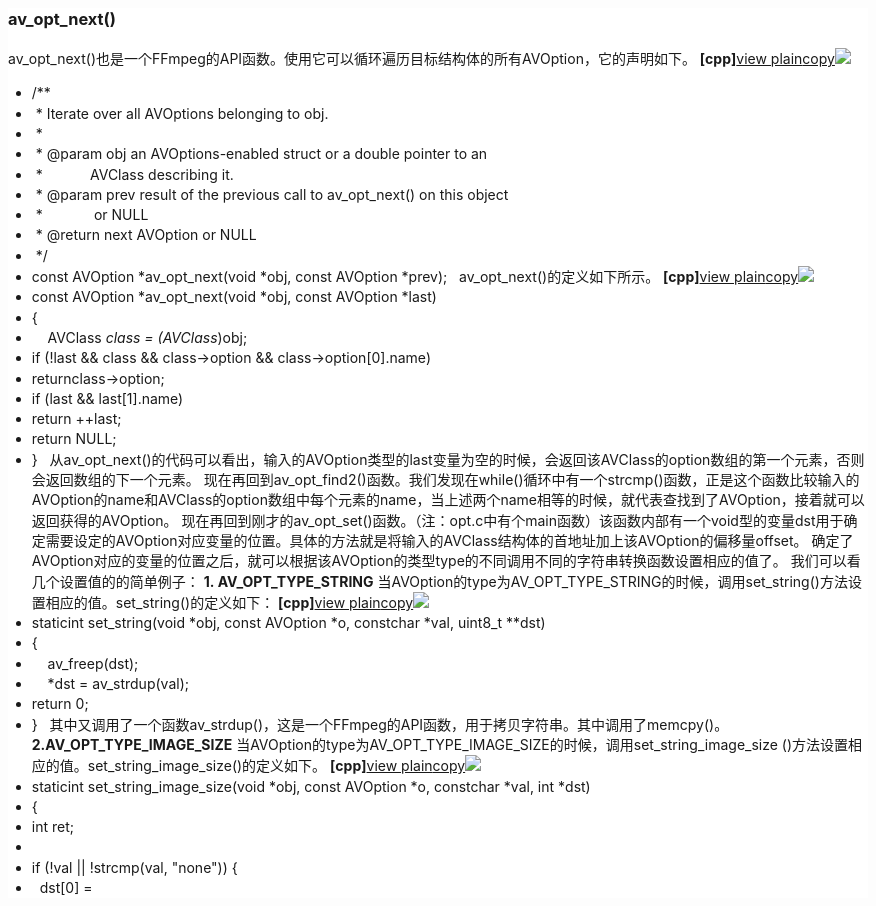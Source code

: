### av_opt_next()
av_opt_next()也是一个FFmpeg的API函数。使用它可以循环遍历目标结构体的所有AVOption，它的声明如下。
**[cpp]**[view
 plain](http://blog.csdn.net/leixiaohua1020/article/details/44279329#)[copy](http://blog.csdn.net/leixiaohua1020/article/details/44279329#)![](file:///D:/temp/soft_data/Ynote/elesos@163.com/b2bc23c9886f488597b55272b6a7990c/code_ico.png)
- /**
-  * Iterate over all AVOptions belonging to obj.
-  *
-  * @param obj an AVOptions-enabled struct or a double pointer to an
-  *            AVClass describing it.
-  * @param prev result of the previous call to av_opt_next() on this object
-  *             or NULL
-  * @return next AVOption or NULL
-  */
- const AVOption *av_opt_next(void *obj, const AVOption *prev);  
av_opt_next()的定义如下所示。
**[cpp]**[view
 plain](http://blog.csdn.net/leixiaohua1020/article/details/44279329#)[copy](http://blog.csdn.net/leixiaohua1020/article/details/44279329#)![](file:///D:/temp/soft_data/Ynote/elesos@163.com/e3552fb795f3454795af1eabdee4e573/code_ico.png)
- const AVOption *av_opt_next(void *obj, const AVOption *last)  
- {  
-     AVClass *class = *(AVClass**)obj;  
- if (!last && class && class->option && class->option[0].name)  
- returnclass->option;  
- if (last && last[1].name)  
- return ++last;  
- return NULL;  
- }  
从av_opt_next()的代码可以看出，输入的AVOption类型的last变量为空的时候，会返回该AVClass的option数组的第一个元素，否则会返回数组的下一个元素。
现在再回到av_opt_find2()函数。我们发现在while()循环中有一个strcmp()函数，正是这个函数比较输入的AVOption的name和AVClass的option数组中每个元素的name，当上述两个name相等的时候，就代表查找到了AVOption，接着就可以返回获得的AVOption。
现在再回到刚才的av_opt_set()函数。（注：opt.c中有个main函数）该函数内部有一个void型的变量dst用于确定需要设定的AVOption对应变量的位置。具体的方法就是将输入的AVClass结构体的首地址加上该AVOption的偏移量offset。
确定了AVOption对应的变量的位置之后，就可以根据该AVOption的类型type的不同调用不同的字符串转换函数设置相应的值了。
我们可以看几个设置值的的简单例子：
**1. AV_OPT_TYPE_STRING**
当AVOption的type为AV_OPT_TYPE_STRING的时候，调用set_string()方法设置相应的值。set_string()的定义如下：
**[cpp]**[view
 plain](http://blog.csdn.net/leixiaohua1020/article/details/44279329#)[copy](http://blog.csdn.net/leixiaohua1020/article/details/44279329#)![](file:///D:/temp/soft_data/Ynote/elesos@163.com/f8c98c6b9b584fd5858f5404d5d2f7ca/code_ico.png)
- staticint set_string(void *obj, const AVOption *o, constchar *val, uint8_t **dst)  
- {  
-     av_freep(dst);  
-     *dst = av_strdup(val);  
- return 0;  
- }  
其中又调用了一个函数av_strdup()，这是一个FFmpeg的API函数，用于拷贝字符串。其中调用了memcpy()。
**2.AV_OPT_TYPE_IMAGE_SIZE**
当AVOption的type为AV_OPT_TYPE_IMAGE_SIZE的时候，调用set_string_image_size ()方法设置相应的值。set_string_image_size()的定义如下。
**[cpp]**[view
 plain](http://blog.csdn.net/leixiaohua1020/article/details/44279329#)[copy](http://blog.csdn.net/leixiaohua1020/article/details/44279329#)![](file:///D:/temp/soft_data/Ynote/elesos@163.com/aed43bd86ce642a899ae4ba07611adc6/code_ico.png)
- staticint set_string_image_size(void *obj, const AVOption *o, constchar *val, int *dst)  
- {  
- int ret;  
- 
- if (!val || !strcmp(val, "none")) {  
-   dst[0] =  